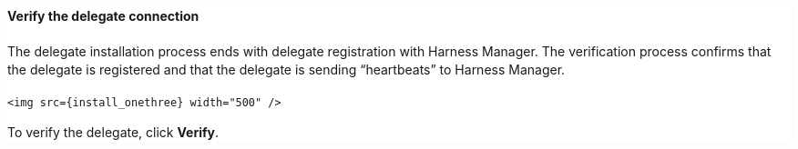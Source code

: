 #### Verify the delegate connection

The delegate installation process ends with delegate registration with Harness Manager. The verification process confirms that the delegate is registered and that the delegate is sending “heartbeats” to Harness Manager. 

```mdx-code-block
<img src={install_onethree} width="500" />
```

To verify the delegate, click **Verify**.



